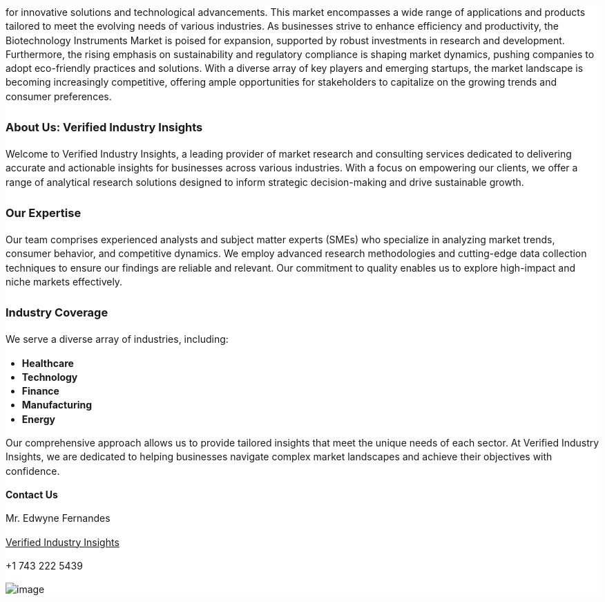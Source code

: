 for innovative solutions and technological advancements. This market encompasses a wide range of applications and products tailored to meet the evolving needs of various industries. As businesses strive to enhance efficiency and productivity, the Biotechnology Instruments Market is poised for expansion, supported by robust investments in research and development. Furthermore, the rising emphasis on sustainability and regulatory compliance is shaping market dynamics, pushing companies to adopt eco-friendly practices and solutions. With a diverse array of key players and emerging startups, the market landscape is becoming increasingly competitive, offering ample opportunities for stakeholders to capitalize on the growing trends and consumer preferences.</p><h3>About Us: Verified Industry Insights</h3><p>Welcome to Verified Industry Insights, a leading provider of market research and consulting services dedicated to delivering accurate and actionable insights for businesses across various industries. With a focus on empowering our clients, we offer a range of analytical research solutions designed to inform strategic decision-making and drive sustainable growth.</p><h3>Our Expertise</h3><p>Our team comprises experienced analysts and subject matter experts (SMEs) who specialize in analyzing market trends, consumer behavior, and competitive dynamics. We employ advanced research methodologies and cutting-edge data collection techniques to ensure our findings are reliable and relevant. Our commitment to quality enables us to explore high-impact and niche markets effectively.</p><h3>Industry Coverage</h3><p>We serve a diverse array of industries, including:</p><ul><li><strong>Healthcare</strong></li><li><strong>Technology</strong></li><li><strong>Finance</strong></li><li><strong>Manufacturing</strong></li><li><strong>Energy</strong></li></ul><p>Our comprehensive approach allows us to provide tailored insights that meet the unique needs of each sector. At Verified Industry Insights, we are dedicated to helping businesses navigate complex market landscapes and achieve their objectives with confidence.</p><p><strong>Contact Us</strong></p><p>Mr. Edwyne Fernandes</p><p><a href="https://www.verifiedindustryinsights.com/">Verified Industry Insights</a></p><p>+1 743 222 5439</p>
![image](https://github.com/user-attachments/assets/f2f3f0c2-d62c-4b9e-8cac-724193daf76c)

